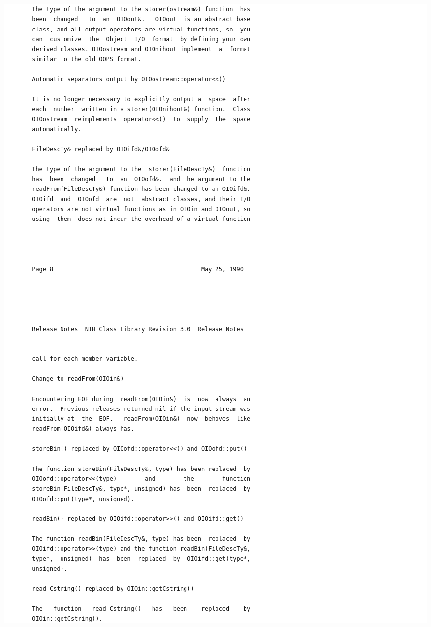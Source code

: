             The type of the argument to the storer(ostream&) function  has
            been  changed   to  an  OIOout&.   OIOout  is an abstract base
            class, and all output operators are virtual functions, so  you
            can  customize  the  Object  I/O  format  by defining your own
            derived classes. OIOostream and OIOnihout implement  a  format
            similar to the old OOPS format.

            Automatic separators output by OIOostream::operator<<()

            It is no longer necessary to explicitly output a  space  after
            each  number  written in a storer(OIOnihout&) function.  Class
            OIOostream  reimplements  operator<<()  to  supply  the  space
            automatically.

            FileDescTy& replaced by OIOifd&/OIOofd&

            The type of the argument to the  storer(FileDescTy&)  function
            has  been  changed   to  an  OIOofd&.  and the argument to the
            readFrom(FileDescTy&) function has been changed to an OIOifd&.
            OIOifd  and  OIOofd  are  not  abstract classes, and their I/O
            operators are not virtual functions as in OIOin and OIOout, so
            using  them  does not incur the overhead of a virtual function




            Page 8                                          May 25, 1990





            Release Notes  NIH Class Library Revision 3.0  Release Notes


            call for each member variable.

            Change to readFrom(OIOin&)

            Encountering EOF during  readFrom(OIOin&)  is  now  always  an
            error.  Previous releases returned nil if the input stream was
            initially at  the  EOF.   readFrom(OIOin&)  now  behaves  like
            readFrom(OIOifd&) always has.

            storeBin() replaced by OIOofd::operator<<() and OIOofd::put()

            The function storeBin(FileDescTy&, type) has been replaced  by
            OIOofd::operator<<(type)        and        the        function
            storeBin(FileDescTy&, type*, unsigned) has  been  replaced  by
            OIOofd::put(type*, unsigned).

            readBin() replaced by OIOifd::operator>>() and OIOifd::get()

            The function readBin(FileDescTy&, type) has been  replaced  by
            OIOifd::operator>>(type) and the function readBin(FileDescTy&,
            type*,  unsigned)  has  been  replaced  by  OIOifd::get(type*,
            unsigned).

            read_Cstring() replaced by OIOin::getCstring()

            The   function   read_Cstring()   has   been    replaced    by
            OIOin::getCstring().
